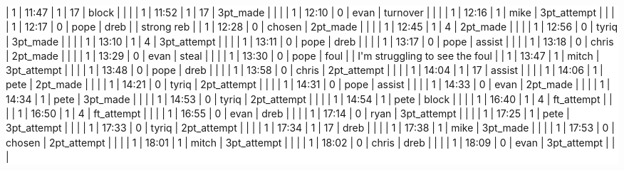 | 1    | 11:47 | 1    | 17     | block       |         |                                    |
| 1    | 11:52 | 1    | 17     | 3pt_made    |         |                                    |
| 1    | 12:10 | 0    | evan   | turnover    |         |                                    |
| 1    | 12:16 | 1    | mike   | 3pt_attempt |         |                                    |
| 1    | 12:17 | 0    | pope   | dreb        |         | strong reb                         |
| 1    | 12:28 | 0    | chosen | 2pt_made    |         |                                    |
| 1    | 12:45 | 1    | 4      | 2pt_made    |         |                                    |
| 1    | 12:56 | 0    | tyriq  | 3pt_made    |         |                                    |
| 1    | 13:10 | 1    | 4      | 3pt_attempt |         |                                    |
| 1    | 13:11 | 0    | pope   | dreb        |         |                                    |
| 1    | 13:17 | 0    | pope   | assist      |         |                                    |
| 1    | 13:18 | 0    | chris  | 2pt_made    |         |                                    |
| 1    | 13:29 | 0    | evan   | steal       |         |                                    |
| 1    | 13:30 | 0    | pope   | foul        |         | I'm struggling to see the foul     |
| 1    | 13:47 | 1    | mitch  | 3pt_attempt |         |                                    |
| 1    | 13:48 | 0    | pope   | dreb        |         |                                    |
| 1    | 13:58 | 0    | chris  | 2pt_attempt |         |                                    |
| 1    | 14:04 | 1    | 17     | assist      |         |                                    |
| 1    | 14:06 | 1    | pete   | 2pt_made    |         |                                    |
| 1    | 14:21 | 0    | tyriq  | 2pt_attempt |         |                                    |
| 1    | 14:31 | 0    | pope   | assist      |         |                                    |
| 1    | 14:33 | 0    | evan   | 2pt_made    |         |                                    |
| 1    | 14:34 | 1    | pete   | 3pt_made    |         |                                    |
| 1    | 14:53 | 0    | tyriq  | 2pt_attempt |         |                                    |
| 1    | 14:54 | 1    | pete   | block       |         |                                    |
| 1    | 16:40 | 1    | 4      | ft_attempt  |         |                                    |
| 1    | 16:50 | 1    | 4      | ft_attempt  |         |                                    |
| 1    | 16:55 | 0    | evan   | dreb        |         |                                    |
| 1    | 17:14 | 0    | ryan   | 3pt_attempt |         |                                    |
| 1    | 17:25 | 1    | pete   | 3pt_attempt |         |                                    |
| 1    | 17:33 | 0    | tyriq  | 2pt_attempt |         |                                    |
| 1    | 17:34 | 1    | 17     | dreb        |         |                                    |
| 1    | 17:38 | 1    | mike   | 3pt_made    |         |                                    |
| 1    | 17:53 | 0    | chosen | 2pt_attempt |         |                                    |
| 1    | 18:01 | 1    | mitch  | 3pt_attempt |         |                                    |
| 1    | 18:02 | 0    | chris  | dreb        |         |                                    |
| 1    | 18:09 | 0    | evan   | 3pt_attempt |         |                                    |